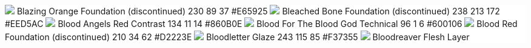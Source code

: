 <td style="background-color: #171717" ><img src="https://via.placeholder.com/40/171717/000000?text=+" /></td>
</tr>
<tr>
<td>Blazing Orange</td>
<td>Foundation (discontinued)</td>
<td>230</td>
<td>89</td>
<td>37</td>
<td>#E65925</td>
<td style="background-color: #E65925" ><img src="https://via.placeholder.com/40/E65925/000000?text=+" /></td>
</tr>
<tr>
<td>Bleached Bone</td>
<td>Foundation (discontinued)</td>
<td>238</td>
<td>213</td>
<td>172</td>
<td>#EED5AC</td>
<td style="background-color: #EED5AC" ><img src="https://via.placeholder.com/40/EED5AC/000000?text=+" /></td>
</tr>
<tr>
<td>Blood Angels Red</td>
<td>Contrast</td>
<td>134</td>
<td>11</td>
<td>14</td>
<td>#860B0E</td>
<td style="background-color: #860B0E" ><img src="https://via.placeholder.com/40/860B0E/000000?text=+" /></td>
</tr>
<tr>
<td>Blood For The Blood God</td>
<td>Technical</td>
<td>96</td>
<td>1</td>
<td>6</td>
<td>#600106</td>
<td style="background-color: #600106" ><img src="https://via.placeholder.com/40/600106/000000?text=+" /></td>
</tr>
<tr>
<td>Blood Red</td>
<td>Foundation (discontinued)</td>
<td>210</td>
<td>34</td>
<td>62</td>
<td>#D2223E</td>
<td style="background-color: #D2223E" ><img src="https://via.placeholder.com/40/D2223E/000000?text=+" /></td>
</tr>
<tr>
<td>Bloodletter</td>
<td>Glaze</td>
<td>243</td>
<td>115</td>
<td>85</td>
<td>#F37355</td>
<td style="background-color: #F37355" ><img src="https://via.placeholder.com/40/F37355/000000?text=+" /></td>
</tr>
<tr>
<td>Bloodreaver Flesh</td>
<td>Layer</td>